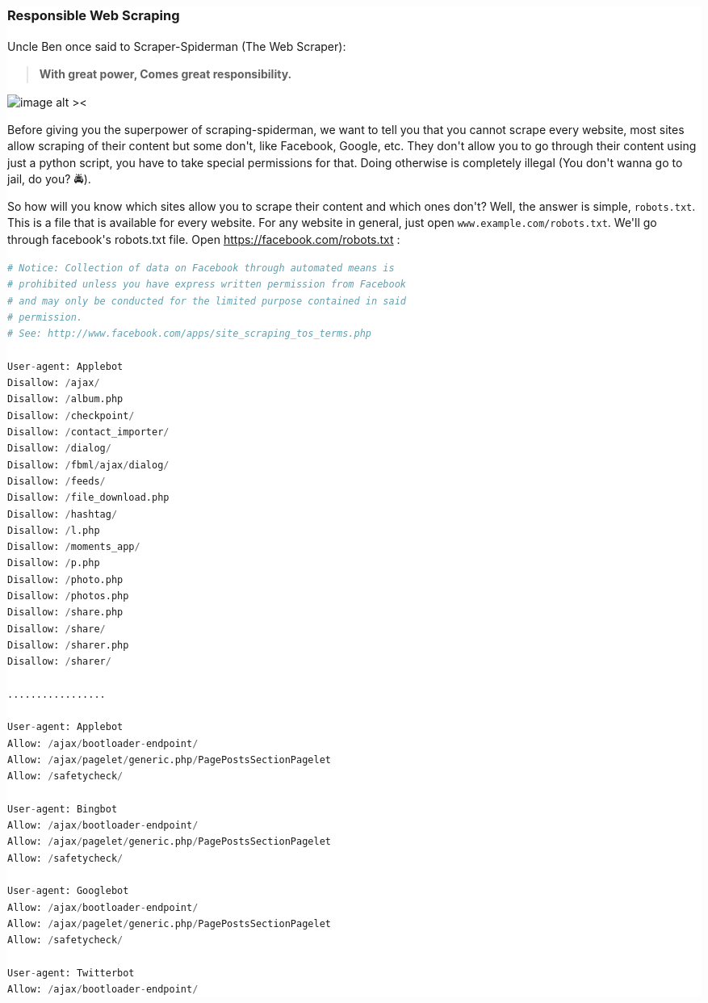 ### Responsible Web Scraping

Uncle Ben once said to Scraper-Spiderman (The Web Scraper):

> **With great power, Comes great responsibility.**

![image alt ><](https://user-images.githubusercontent.com/21988675/81482456-ce0ba800-9254-11ea-9b0f-3c728e5c234d.png)

Before giving you the superpower of scraping-spiderman, we want to tell you that you cannot scrape every website, most sites allow scraping of their content but some don't, like Facebook, Google, etc. They don't allow you to go through their content using just a python script, you have to take special permissions for that. Doing otherwise is completely illegal (You don't wanna go to jail, do you? :oncoming_police_car:).

So how will you know which sites allow you to scrape their content and which ones don't? Well, the answer is simple, `robots.txt`. This is a file that is available for every website. For any website in general, just open `www.example.com/robots.txt`. We'll go through facebook's robots.txt file. Open <https://facebook.com/robots.txt> :

```python
# Notice: Collection of data on Facebook through automated means is
# prohibited unless you have express written permission from Facebook
# and may only be conducted for the limited purpose contained in said
# permission.
# See: http://www.facebook.com/apps/site_scraping_tos_terms.php

User-agent: Applebot
Disallow: /ajax/
Disallow: /album.php
Disallow: /checkpoint/
Disallow: /contact_importer/
Disallow: /dialog/
Disallow: /fbml/ajax/dialog/
Disallow: /feeds/
Disallow: /file_download.php
Disallow: /hashtag/
Disallow: /l.php
Disallow: /moments_app/
Disallow: /p.php
Disallow: /photo.php
Disallow: /photos.php
Disallow: /share.php
Disallow: /share/
Disallow: /sharer.php
Disallow: /sharer/

.................

User-agent: Applebot
Allow: /ajax/bootloader-endpoint/
Allow: /ajax/pagelet/generic.php/PagePostsSectionPagelet
Allow: /safetycheck/

User-agent: Bingbot
Allow: /ajax/bootloader-endpoint/
Allow: /ajax/pagelet/generic.php/PagePostsSectionPagelet
Allow: /safetycheck/

User-agent: Googlebot
Allow: /ajax/bootloader-endpoint/
Allow: /ajax/pagelet/generic.php/PagePostsSectionPagelet
Allow: /safetycheck/

User-agent: Twitterbot
Allow: /ajax/bootloader-endpoint/
```